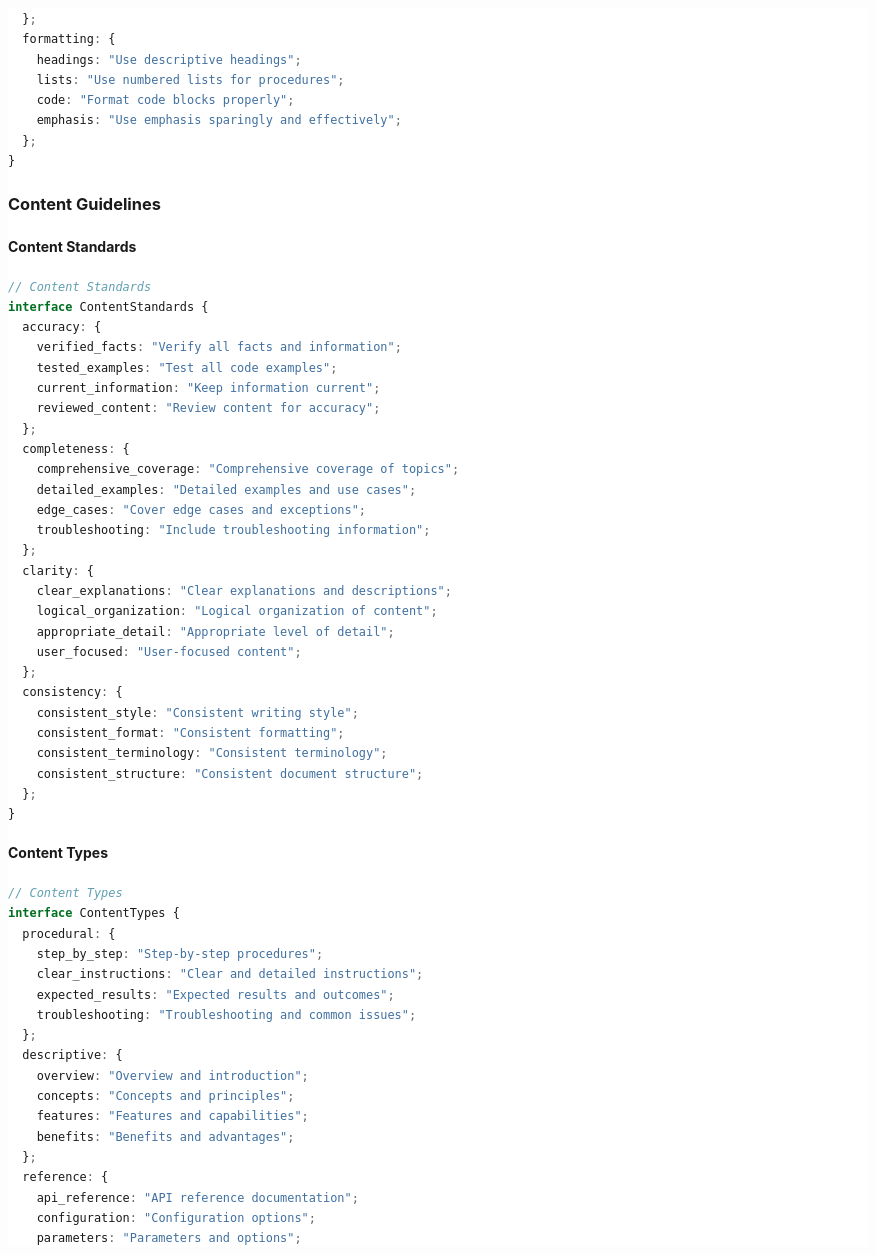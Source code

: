 ```typescript
  };
  formatting: {
    headings: "Use descriptive headings";
    lists: "Use numbered lists for procedures";
    code: "Format code blocks properly";
    emphasis: "Use emphasis sparingly and effectively";
  };
}
```

### Content Guidelines

#### Content Standards
```typescript
// Content Standards
interface ContentStandards {
  accuracy: {
    verified_facts: "Verify all facts and information";
    tested_examples: "Test all code examples";
    current_information: "Keep information current";
    reviewed_content: "Review content for accuracy";
  };
  completeness: {
    comprehensive_coverage: "Comprehensive coverage of topics";
    detailed_examples: "Detailed examples and use cases";
    edge_cases: "Cover edge cases and exceptions";
    troubleshooting: "Include troubleshooting information";
  };
  clarity: {
    clear_explanations: "Clear explanations and descriptions";
    logical_organization: "Logical organization of content";
    appropriate_detail: "Appropriate level of detail";
    user_focused: "User-focused content";
  };
  consistency: {
    consistent_style: "Consistent writing style";
    consistent_format: "Consistent formatting";
    consistent_terminology: "Consistent terminology";
    consistent_structure: "Consistent document structure";
  };
}
```

#### Content Types
```typescript
// Content Types
interface ContentTypes {
  procedural: {
    step_by_step: "Step-by-step procedures";
    clear_instructions: "Clear and detailed instructions";
    expected_results: "Expected results and outcomes";
    troubleshooting: "Troubleshooting and common issues";
  };
  descriptive: {
    overview: "Overview and introduction";
    concepts: "Concepts and principles";
    features: "Features and capabilities";
    benefits: "Benefits and advantages";
  };
  reference: {
    api_reference: "API reference documentation";
    configuration: "Configuration options";
    parameters: "Parameters and options";
```